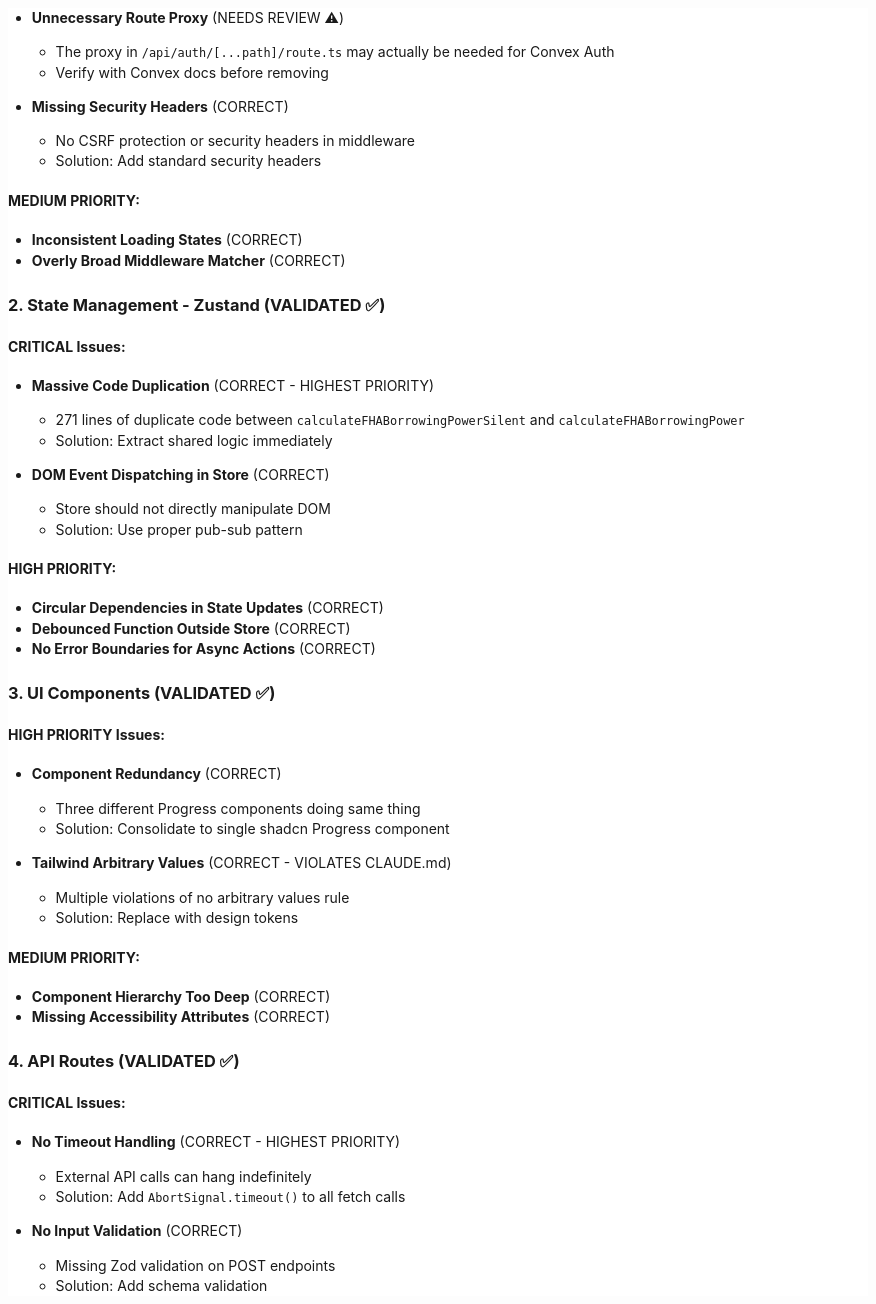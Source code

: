 - **Unnecessary Route Proxy** (NEEDS REVIEW ⚠️)
  - The proxy in `/api/auth/[...path]/route.ts` may actually be needed for Convex Auth
  - Verify with Convex docs before removing

- **Missing Security Headers** (CORRECT)
  - No CSRF protection or security headers in middleware
  - Solution: Add standard security headers

#### MEDIUM PRIORITY:
- **Inconsistent Loading States** (CORRECT)
- **Overly Broad Middleware Matcher** (CORRECT)

### 2. State Management - Zustand (VALIDATED ✅)

#### CRITICAL Issues:
- **Massive Code Duplication** (CORRECT - HIGHEST PRIORITY)
  - 271 lines of duplicate code between `calculateFHABorrowingPowerSilent` and `calculateFHABorrowingPower`
  - Solution: Extract shared logic immediately
  
- **DOM Event Dispatching in Store** (CORRECT)
  - Store should not directly manipulate DOM
  - Solution: Use proper pub-sub pattern

#### HIGH PRIORITY:
- **Circular Dependencies in State Updates** (CORRECT)
- **Debounced Function Outside Store** (CORRECT)
- **No Error Boundaries for Async Actions** (CORRECT)

### 3. UI Components (VALIDATED ✅)

#### HIGH PRIORITY Issues:
- **Component Redundancy** (CORRECT)
  - Three different Progress components doing same thing
  - Solution: Consolidate to single shadcn Progress component
  
- **Tailwind Arbitrary Values** (CORRECT - VIOLATES CLAUDE.md)
  - Multiple violations of no arbitrary values rule
  - Solution: Replace with design tokens

#### MEDIUM PRIORITY:
- **Component Hierarchy Too Deep** (CORRECT)
- **Missing Accessibility Attributes** (CORRECT)

### 4. API Routes (VALIDATED ✅)

#### CRITICAL Issues:
- **No Timeout Handling** (CORRECT - HIGHEST PRIORITY)
  - External API calls can hang indefinitely
  - Solution: Add `AbortSignal.timeout()` to all fetch calls
  
- **No Input Validation** (CORRECT)
  - Missing Zod validation on POST endpoints
  - Solution: Add schema validation
